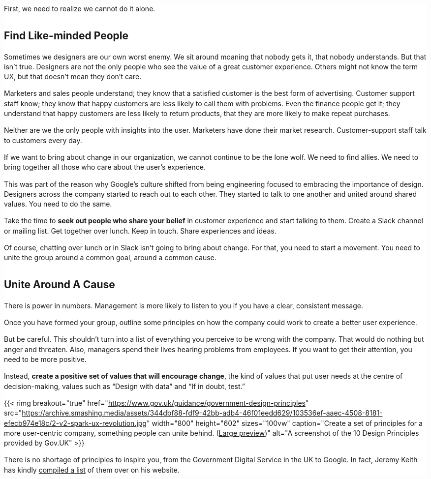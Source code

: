 First, we need to realize we cannot do it alone.

## Find Like-minded People

Sometimes we designers are our own worst enemy. We sit around moaning that nobody gets it, that nobody understands. But that isn’t true. Designers are not the only people who see the value of a great customer experience. Others might not know the term UX, but that doesn’t mean they don’t care.

Marketers and sales people understand; they know that a satisfied customer is the best form of advertising. Customer support staff know; they know that happy customers are less likely to call them with problems. Even the finance people get it; they understand that happy customers are less likely to return products, that they are more likely to make repeat purchases.

Neither are we the only people with insights into the user. Marketers have done their market research. Customer-support staff talk to customers every day.

If we want to bring about change in our organization, we cannot continue to be the lone wolf. We need to find allies. We need to bring together all those who care about the user’s experience.

This was part of the reason why Google’s culture shifted from being engineering focused to embracing the importance of design. Designers across the company started to reach out to each other. They started to talk to one another and united around shared values. You need to do the same.

Take the time to **seek out people who share your belief** in customer experience and start talking to them. Create a Slack channel or mailing list. Get together over lunch. Keep in touch. Share experiences and ideas.

Of course, chatting over lunch or in Slack isn’t going to bring about change. For that, you need to start a movement. You need to unite the group around a common goal, around a common cause.

## Unite Around A Cause

There is power in numbers. Management is more likely to listen to you if you have a clear, consistent message.

Once you have formed your group, outline some principles on how the company could work to create a better user experience.

But be careful. This shouldn’t turn into a list of everything you perceive to be wrong with the company. That would do nothing but anger and threaten. Also, managers spend their lives hearing problems from employees. If you want to get their attention, you need to be more positive.

Instead, **create a positive set of values that will encourage change**, the kind of values that put user needs at the centre of decision-making, values such as “Design with data” and “If in doubt, test.”

{{< rimg breakout="true" href="https://www.gov.uk/guidance/government-design-principles" src="https://archive.smashing.media/assets/344dbf88-fdf9-42bb-adb4-46f01eedd629/103536ef-aaec-4508-8181-efecb974e18c/2-v2-spark-ux-revolution.jpg" width="800" height="602" sizes="100vw" caption="Create a set of principles for a more user-centric company, something people can unite behind. (<a href='https://archive.smashing.media/assets/344dbf88-fdf9-42bb-adb4-46f01eedd629/103536ef-aaec-4508-8181-efecb974e18c/2-v2-spark-ux-revolution.jpg'>Large preview</a>)" alt="A screenshot of the 10 Design Principles provided by Gov.UK" >}}

There is no shortage of principles to inspire you, from the [Government Digital Service in the UK](https://www.gov.uk/design-principles) to [Google](https://www.google.com/about/company/philosophy). In fact, Jeremy Keith has kindly [compiled a list](https://principles.adactio.com) of them over on his website.
